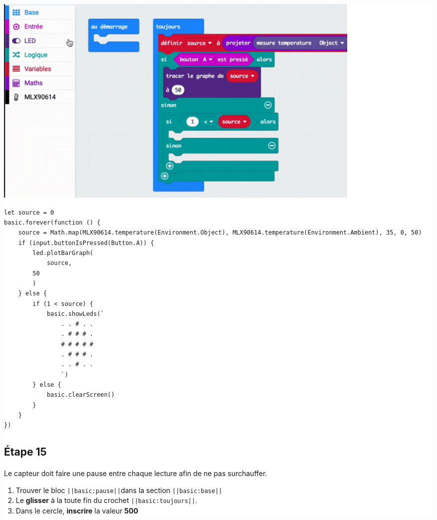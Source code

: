 <img alt="Animation de l'assemblage des blocs de programmation de l'étape 14." src="https://raw.githubusercontent.com/GenieLabMtl/Rosy_microbit/master/static/images/Activity_01/Rosy_Act1_09.gif" width="80%">

```blocks
let source = 0
basic.forever(function () {
    source = Math.map(MLX90614.temperature(Environment.Object), MLX90614.temperature(Environment.Ambient), 35, 0, 50)
    if (input.buttonIsPressed(Button.A)) {
        led.plotBarGraph(
            source,
        50
        )
    } else {
        if (1 < source) {
            basic.showLeds(`
                . . # . .
                . # # # .
                # # # # #
                . # # # .
                . . # . .
                `)
        } else {
            basic.clearScreen()
        }
    }
})
```
## Étape 15

Le capteur doit faire une pause entre chaque lecture afin de ne pas surchauffer.

1. Trouver le bloc ``||basic:pause||``dans la section ``||basic:base||``
2. Le **glisser** à la toute fin du crochet ``||basic:toujours||``.
2. Dans le cercle, **inscrire** la valeur **500**
